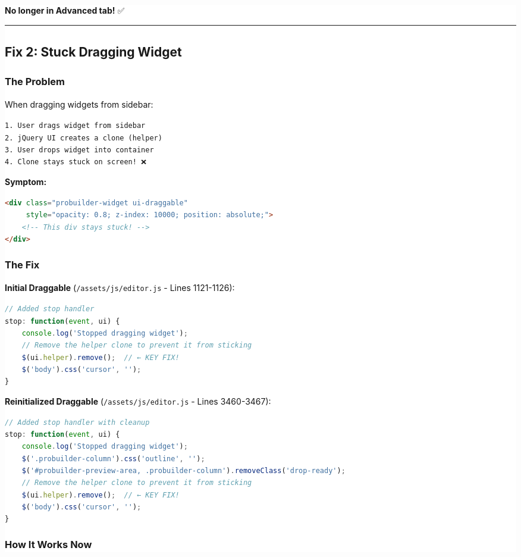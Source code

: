 ```
```

**No longer in Advanced tab!** ✅

---

## Fix 2: Stuck Dragging Widget

### The Problem

When dragging widgets from sidebar:
```
1. User drags widget from sidebar
2. jQuery UI creates a clone (helper)
3. User drops widget into container
4. Clone stays stuck on screen! ❌
```

**Symptom:**
```html
<div class="probuilder-widget ui-draggable" 
     style="opacity: 0.8; z-index: 10000; position: absolute;">
    <!-- This div stays stuck! -->
</div>
```

### The Fix

**Initial Draggable** (`/assets/js/editor.js` - Lines 1121-1126):
```javascript
// Added stop handler
stop: function(event, ui) {
    console.log('Stopped dragging widget');
    // Remove the helper clone to prevent it from sticking
    $(ui.helper).remove();  // ← KEY FIX!
    $('body').css('cursor', '');
}
```

**Reinitialized Draggable** (`/assets/js/editor.js` - Lines 3460-3467):
```javascript
// Added stop handler with cleanup
stop: function(event, ui) {
    console.log('Stopped dragging widget');
    $('.probuilder-column').css('outline', '');
    $('#probuilder-preview-area, .probuilder-column').removeClass('drop-ready');
    // Remove the helper clone to prevent it from sticking
    $(ui.helper).remove();  // ← KEY FIX!
    $('body').css('cursor', '');
}
```

### How It Works Now
